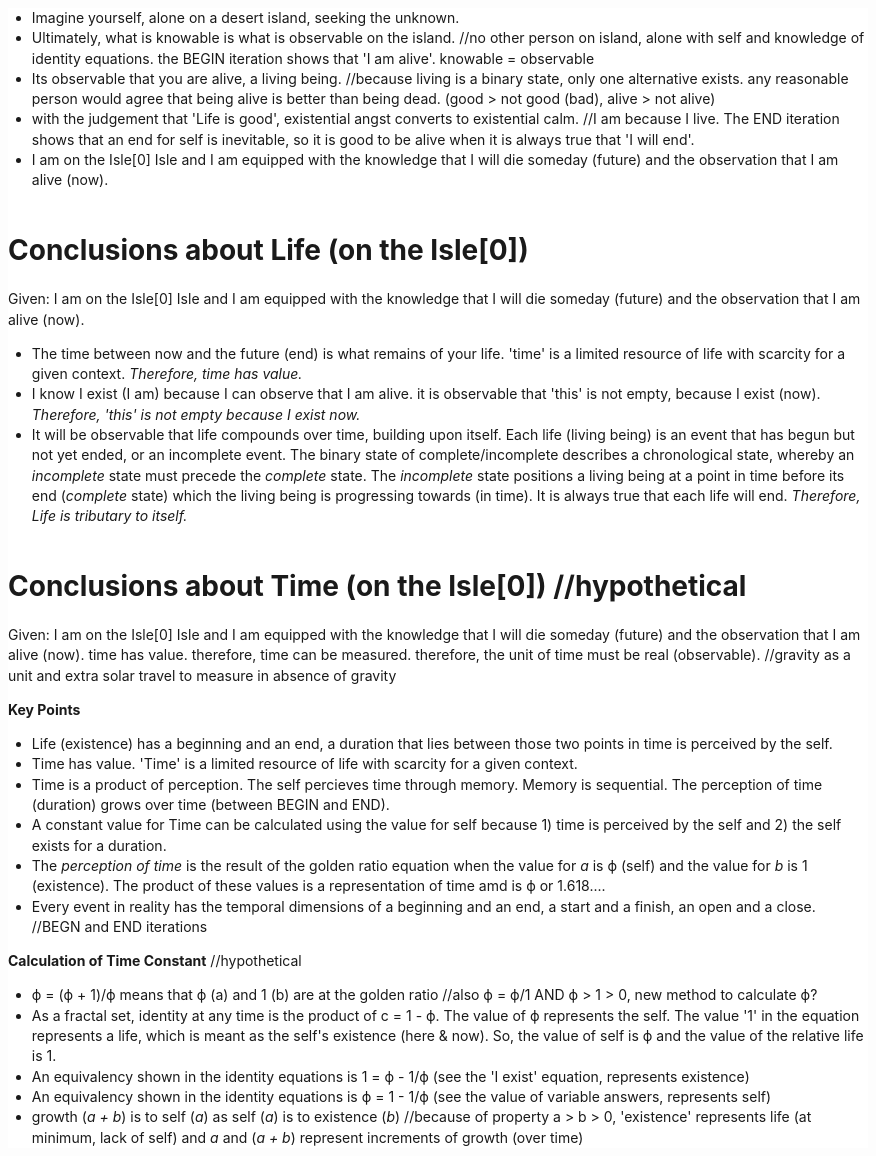 * Imagine yourself, alone on a desert island, seeking the unknown. 
* Ultimately, what is knowable is what is observable on the island. //no other person on island, alone with self and knowledge of identity equations. the BEGIN iteration shows that 'I am alive'. knowable = observable
* Its observable that you are alive, a living being. //because living is a binary state, only one alternative exists. any reasonable person would agree that being alive is better than being dead. (good > not good (bad), alive > not alive)
* with the judgement that 'Life is good', existential angst converts to existential calm. //I am because I live. The END iteration shows that an end for self is inevitable, so it is good to be alive when it is always true that 'I will end'. 
* I am on the Isle[0] Isle and I am equipped with the knowledge that I will die someday (future) and the observation that I am alive (now).

# Conclusions about Life (on the Isle[0])

Given: I am on the Isle[0] Isle and I am equipped with the knowledge that I will die someday (future) and the observation that I am alive (now).

* The time between now and the future (end) is what remains of your life. 'time' is a limited resource of life with scarcity for a given context. *Therefore, time has value.*
* I know I exist (I am) because I can observe that I am alive. it is observable that 'this' is not empty, because I exist (now). *Therefore, 'this' is not empty because I exist now.*
* It will be observable that life compounds over time, building upon itself. Each life (living being) is an event that has begun but not yet ended, or an incomplete event. The binary state of complete/incomplete describes a chronological state, whereby an *incomplete* state must precede the *complete* state. The *incomplete* state positions a living being at a point in time before its end (*complete* state) which the living being is progressing towards (in time). It is always true that each life will end. *Therefore, Life is tributary to itself.*

# Conclusions about Time (on the Isle[0]) //hypothetical

Given: I am on the Isle[0] Isle and I am equipped with the knowledge that I will die someday (future) and the observation that I am alive (now). time has value. therefore, time can be measured. therefore, the unit of time must be real (observable). //gravity as a unit and extra solar travel to measure in absence of gravity

**Key Points**
* Life (existence) has a beginning and an end, a duration that lies between those two points in time is perceived by the self. 
* Time has value. 'Time' is a limited resource of life with scarcity for a given context.
* Time is a product of perception. The self percieves time through memory. Memory is sequential. The perception of time (duration) grows over time (between BEGIN and END).
* A constant value for Time can be calculated using the value for self because 1) time is perceived by the self and 2) the self exists for a duration.
* The *perception of time* is the result of the golden ratio equation when the value for *a* is ϕ (self) and the value for *b* is 1 (existence). The product of these values is a representation of time amd  is ϕ or 1.618....
* Every event in reality has the temporal dimensions of a beginning and an end, a start and a finish, an open and a close. //BEGN and END iterations

**Calculation of Time Constant** //hypothetical
* ϕ = (ϕ + 1)/ϕ means that ϕ (a) and 1 (b) are at the golden ratio  //also ϕ = ϕ/1 AND ϕ > 1 > 0, new method to calculate ϕ?
* As a fractal set, identity at any time is the product of c = 1 - ϕ. The value of ϕ represents the self. The value '1' in the equation represents a life, which is meant as the self's existence (here & now). So, the value of self is ϕ and the value of the relative life is 1.
* An equivalency shown in the identity equations is 1 = ϕ - 1/ϕ (see the 'I exist' equation, represents existence)
* An equivalency shown in the identity equations is ϕ = 1 - 1/ϕ (see the value of variable answers, represents self)
* growth (*a + b*) is to self (*a*) as self (*a*) is to existence (*b*) //because of property a > b > 0, 'existence' represents life (at minimum, lack of self) and *a* and (*a + b*) represent increments of growth (over time)